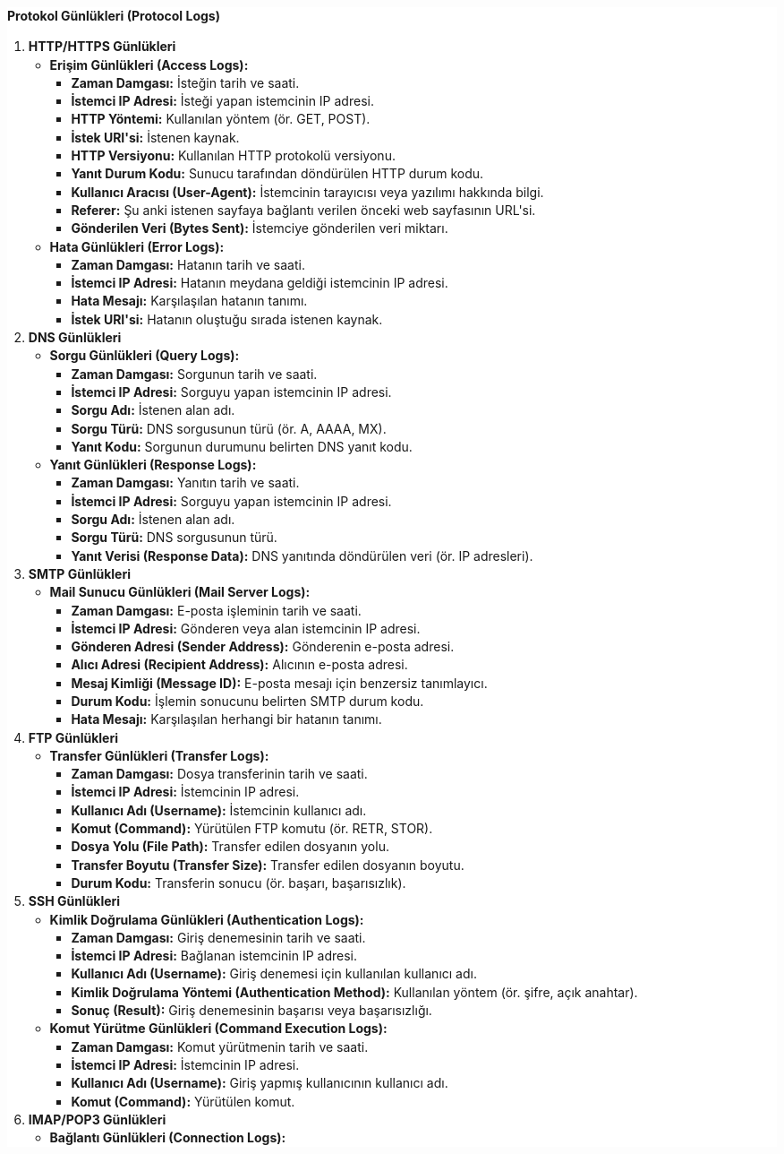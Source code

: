**Protokol Günlükleri (Protocol Logs)**

1. **HTTP/HTTPS Günlükleri**
    - **Erişim Günlükleri (Access Logs):**
        - **Zaman Damgası:** İsteğin tarih ve saati.
        - **İstemci IP Adresi:** İsteği yapan istemcinin IP adresi.
        - **HTTP Yöntemi:** Kullanılan yöntem (ör. GET, POST).
        - **İstek URI'si:** İstenen kaynak.
        - **HTTP Versiyonu:** Kullanılan HTTP protokolü versiyonu.
        - **Yanıt Durum Kodu:** Sunucu tarafından döndürülen HTTP durum kodu.
        - **Kullanıcı Aracısı (User-Agent):** İstemcinin tarayıcısı veya yazılımı hakkında bilgi.
        - **Referer:** Şu anki istenen sayfaya bağlantı verilen önceki web sayfasının URL'si.
        - **Gönderilen Veri (Bytes Sent):** İstemciye gönderilen veri miktarı.
    - **Hata Günlükleri (Error Logs):**
        - **Zaman Damgası:** Hatanın tarih ve saati.
        - **İstemci IP Adresi:** Hatanın meydana geldiği istemcinin IP adresi.
        - **Hata Mesajı:** Karşılaşılan hatanın tanımı.
        - **İstek URI'si:** Hatanın oluştuğu sırada istenen kaynak.
2. **DNS Günlükleri**
    - **Sorgu Günlükleri (Query Logs):**
        - **Zaman Damgası:** Sorgunun tarih ve saati.
        - **İstemci IP Adresi:** Sorguyu yapan istemcinin IP adresi.
        - **Sorgu Adı:** İstenen alan adı.
        - **Sorgu Türü:** DNS sorgusunun türü (ör. A, AAAA, MX).
        - **Yanıt Kodu:** Sorgunun durumunu belirten DNS yanıt kodu.
    - **Yanıt Günlükleri (Response Logs):**
        - **Zaman Damgası:** Yanıtın tarih ve saati.
        - **İstemci IP Adresi:** Sorguyu yapan istemcinin IP adresi.
        - **Sorgu Adı:** İstenen alan adı.
        - **Sorgu Türü:** DNS sorgusunun türü.
        - **Yanıt Verisi (Response Data):** DNS yanıtında döndürülen veri (ör. IP adresleri).
3. **SMTP Günlükleri**
    - **Mail Sunucu Günlükleri (Mail Server Logs):**
        - **Zaman Damgası:** E-posta işleminin tarih ve saati.
        - **İstemci IP Adresi:** Gönderen veya alan istemcinin IP adresi.
        - **Gönderen Adresi (Sender Address):** Gönderenin e-posta adresi.
        - **Alıcı Adresi (Recipient Address):** Alıcının e-posta adresi.
        - **Mesaj Kimliği (Message ID):** E-posta mesajı için benzersiz tanımlayıcı.
        - **Durum Kodu:** İşlemin sonucunu belirten SMTP durum kodu.
        - **Hata Mesajı:** Karşılaşılan herhangi bir hatanın tanımı.
4. **FTP Günlükleri**
    - **Transfer Günlükleri (Transfer Logs):**
        - **Zaman Damgası:** Dosya transferinin tarih ve saati.
        - **İstemci IP Adresi:** İstemcinin IP adresi.
        - **Kullanıcı Adı (Username):** İstemcinin kullanıcı adı.
        - **Komut (Command):** Yürütülen FTP komutu (ör. RETR, STOR).
        - **Dosya Yolu (File Path):** Transfer edilen dosyanın yolu.
        - **Transfer Boyutu (Transfer Size):** Transfer edilen dosyanın boyutu.
        - **Durum Kodu:** Transferin sonucu (ör. başarı, başarısızlık).
5. **SSH Günlükleri**
    - **Kimlik Doğrulama Günlükleri (Authentication Logs):**
        - **Zaman Damgası:** Giriş denemesinin tarih ve saati.
        - **İstemci IP Adresi:** Bağlanan istemcinin IP adresi.
        - **Kullanıcı Adı (Username):** Giriş denemesi için kullanılan kullanıcı adı.
        - **Kimlik Doğrulama Yöntemi (Authentication Method):** Kullanılan yöntem (ör. şifre, açık anahtar).
        - **Sonuç (Result):** Giriş denemesinin başarısı veya başarısızlığı.
    - **Komut Yürütme Günlükleri (Command Execution Logs):**
        - **Zaman Damgası:** Komut yürütmenin tarih ve saati.
        - **İstemci IP Adresi:** İstemcinin IP adresi.
        - **Kullanıcı Adı (Username):** Giriş yapmış kullanıcının kullanıcı adı.
        - **Komut (Command):** Yürütülen komut.
6. **IMAP/POP3 Günlükleri**
    - **Bağlantı Günlükleri (Connection Logs):**